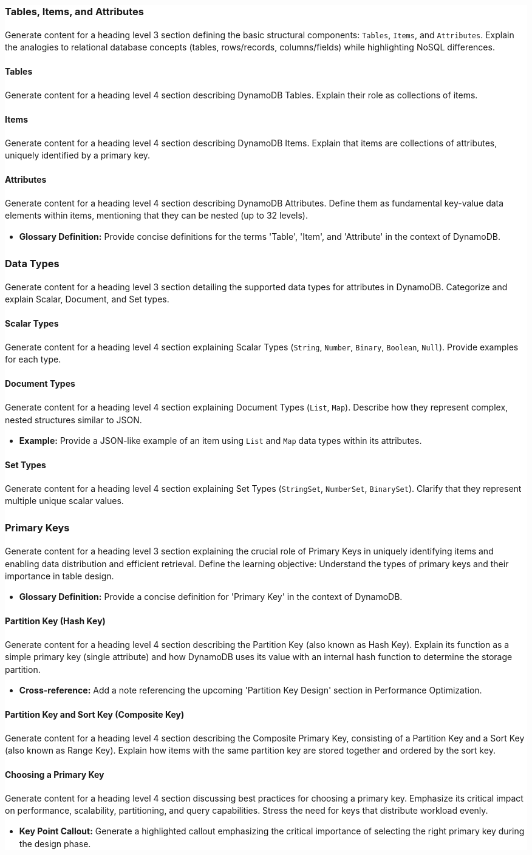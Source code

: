 ### Tables, Items, and Attributes
<prompt> Generate content for a heading level 3 section defining the basic structural components: `Tables`, `Items`, and `Attributes`. Explain the analogies to relational database concepts (tables, rows/records, columns/fields) while highlighting NoSQL differences. </prompt>
#### Tables
<prompt> Generate content for a heading level 4 section describing DynamoDB Tables. Explain their role as collections of items. </prompt>
#### Items
<prompt> Generate content for a heading level 4 section describing DynamoDB Items. Explain that items are collections of attributes, uniquely identified by a primary key. </prompt>
#### Attributes
<prompt> Generate content for a heading level 4 section describing DynamoDB Attributes. Define them as fundamental key-value data elements within items, mentioning that they can be nested (up to 32 levels). </prompt>
*   **Glossary Definition:** <prompt> Provide concise definitions for the terms 'Table', 'Item', and 'Attribute' in the context of DynamoDB. </prompt>

### Data Types
<prompt> Generate content for a heading level 3 section detailing the supported data types for attributes in DynamoDB. Categorize and explain Scalar, Document, and Set types. </prompt>
#### Scalar Types
<prompt> Generate content for a heading level 4 section explaining Scalar Types (`String`, `Number`, `Binary`, `Boolean`, `Null`). Provide examples for each type. </prompt>
#### Document Types
<prompt> Generate content for a heading level 4 section explaining Document Types (`List`, `Map`). Describe how they represent complex, nested structures similar to JSON. </prompt>
*   **Example:** <prompt> Provide a JSON-like example of an item using `List` and `Map` data types within its attributes. </prompt>
#### Set Types
<prompt> Generate content for a heading level 4 section explaining Set Types (`StringSet`, `NumberSet`, `BinarySet`). Clarify that they represent multiple unique scalar values. </prompt>

### Primary Keys
<prompt> Generate content for a heading level 3 section explaining the crucial role of Primary Keys in uniquely identifying items and enabling data distribution and efficient retrieval. Define the learning objective: Understand the types of primary keys and their importance in table design. </prompt>
*   **Glossary Definition:** <prompt> Provide a concise definition for 'Primary Key' in the context of DynamoDB. </prompt>
#### Partition Key (Hash Key)
<prompt> Generate content for a heading level 4 section describing the Partition Key (also known as Hash Key). Explain its function as a simple primary key (single attribute) and how DynamoDB uses its value with an internal hash function to determine the storage partition. </prompt>
*   **Cross-reference:** <prompt> Add a note referencing the upcoming 'Partition Key Design' section in Performance Optimization. </prompt>
#### Partition Key and Sort Key (Composite Key)
<prompt> Generate content for a heading level 4 section describing the Composite Primary Key, consisting of a Partition Key and a Sort Key (also known as Range Key). Explain how items with the same partition key are stored together and ordered by the sort key. </prompt>
#### Choosing a Primary Key
<prompt> Generate content for a heading level 4 section discussing best practices for choosing a primary key. Emphasize its critical impact on performance, scalability, partitioning, and query capabilities. Stress the need for keys that distribute workload evenly. </prompt>
*   **Key Point Callout:** <prompt> Generate a highlighted callout emphasizing the critical importance of selecting the right primary key during the design phase. </prompt>
